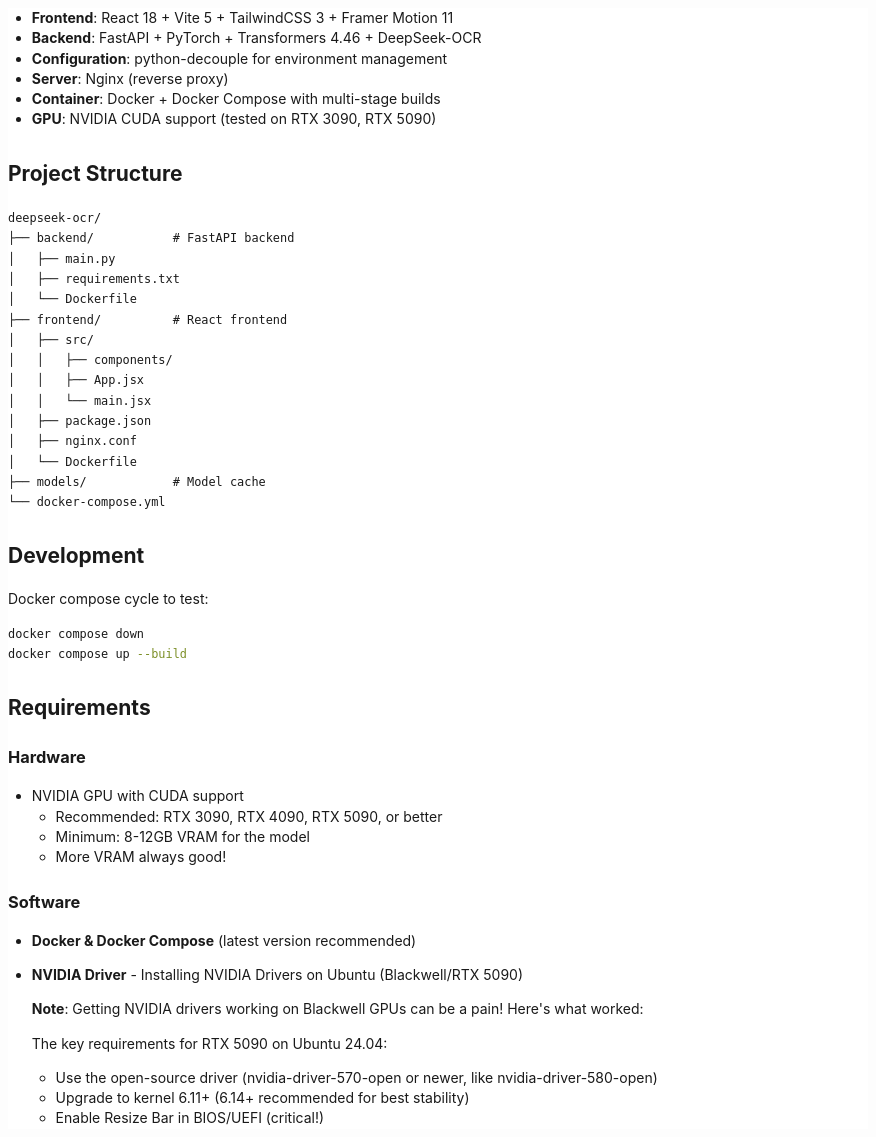 - **Frontend**: React 18 + Vite 5 + TailwindCSS 3 + Framer Motion 11
- **Backend**: FastAPI + PyTorch + Transformers 4.46 + DeepSeek-OCR
- **Configuration**: python-decouple for environment management
- **Server**: Nginx (reverse proxy)
- **Container**: Docker + Docker Compose with multi-stage builds
- **GPU**: NVIDIA CUDA support (tested on RTX 3090, RTX 5090)

## Project Structure

```
deepseek-ocr/
├── backend/           # FastAPI backend
│   ├── main.py
│   ├── requirements.txt
│   └── Dockerfile
├── frontend/          # React frontend
│   ├── src/
│   │   ├── components/
│   │   ├── App.jsx
│   │   └── main.jsx
│   ├── package.json
│   ├── nginx.conf
│   └── Dockerfile
├── models/            # Model cache
└── docker-compose.yml
```

## Development

Docker compose cycle to test:
```bash
docker compose down
docker compose up --build
```

## Requirements

### Hardware
- NVIDIA GPU with CUDA support
  - Recommended: RTX 3090, RTX 4090, RTX 5090, or better
  - Minimum: 8-12GB VRAM for the model
  - More VRAM always good!

### Software
- **Docker & Docker Compose** (latest version recommended)

- **NVIDIA Driver** - Installing NVIDIA Drivers on Ubuntu (Blackwell/RTX 5090)

  **Note**: Getting NVIDIA drivers working on Blackwell GPUs can be a pain! Here's what worked:

  The key requirements for RTX 5090 on Ubuntu 24.04:
  - Use the open-source driver (nvidia-driver-570-open or newer, like nvidia-driver-580-open)
  - Upgrade to kernel 6.11+ (6.14+ recommended for best stability)
  - Enable Resize Bar in BIOS/UEFI (critical!)
